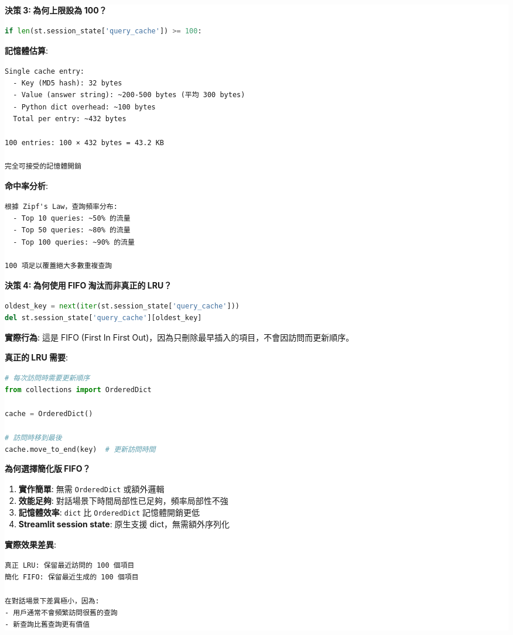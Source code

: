 **決策 3: 為何上限設為 100？**

```python
if len(st.session_state['query_cache']) >= 100:
```

**記憶體估算**:
```
Single cache entry:
  - Key (MD5 hash): 32 bytes
  - Value (answer string): ~200-500 bytes (平均 300 bytes)
  - Python dict overhead: ~100 bytes
  Total per entry: ~432 bytes

100 entries: 100 × 432 bytes = 43.2 KB

完全可接受的記憶體開銷
```

**命中率分析**:
```
根據 Zipf's Law，查詢頻率分布:
  - Top 10 queries: ~50% 的流量
  - Top 50 queries: ~80% 的流量
  - Top 100 queries: ~90% 的流量

100 項足以覆蓋絕大多數重複查詢
```

**決策 4: 為何使用 FIFO 淘汰而非真正的 LRU？**

```python
oldest_key = next(iter(st.session_state['query_cache']))
del st.session_state['query_cache'][oldest_key]
```

**實際行為**: 這是 FIFO (First In First Out)，因為只刪除最早插入的項目，不會因訪問而更新順序。

**真正的 LRU 需要**:
```python
# 每次訪問時需要更新順序
from collections import OrderedDict

cache = OrderedDict()

# 訪問時移到最後
cache.move_to_end(key)  # 更新訪問時間
```

**為何選擇簡化版 FIFO？**
1. **實作簡單**: 無需 `OrderedDict` 或額外邏輯
2. **效能足夠**: 對話場景下時間局部性已足夠，頻率局部性不強
3. **記憶體效率**: `dict` 比 `OrderedDict` 記憶體開銷更低
4. **Streamlit session state**: 原生支援 dict，無需額外序列化

**實際效果差異**:
```
真正 LRU: 保留最近訪問的 100 個項目
簡化 FIFO: 保留最近生成的 100 個項目

在對話場景下差異極小，因為:
- 用戶通常不會頻繁訪問很舊的查詢
- 新查詢比舊查詢更有價值
```
